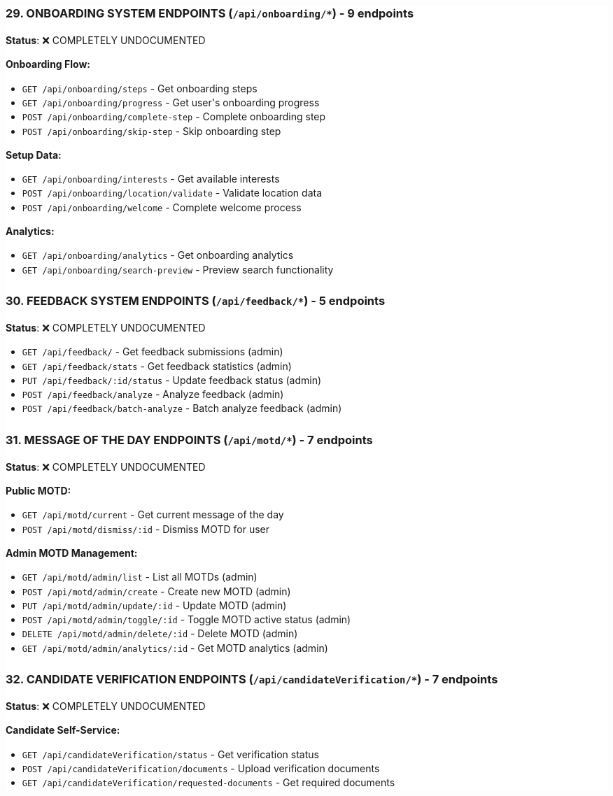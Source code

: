 ### 29. ONBOARDING SYSTEM ENDPOINTS (`/api/onboarding/*`) - 9 endpoints
**Status**: ❌ COMPLETELY UNDOCUMENTED

**Onboarding Flow:**
- `GET /api/onboarding/steps` - Get onboarding steps
- `GET /api/onboarding/progress` - Get user's onboarding progress
- `POST /api/onboarding/complete-step` - Complete onboarding step
- `POST /api/onboarding/skip-step` - Skip onboarding step

**Setup Data:**
- `GET /api/onboarding/interests` - Get available interests
- `POST /api/onboarding/location/validate` - Validate location data
- `POST /api/onboarding/welcome` - Complete welcome process

**Analytics:**
- `GET /api/onboarding/analytics` - Get onboarding analytics
- `GET /api/onboarding/search-preview` - Preview search functionality

### 30. FEEDBACK SYSTEM ENDPOINTS (`/api/feedback/*`) - 5 endpoints
**Status**: ❌ COMPLETELY UNDOCUMENTED

- `GET /api/feedback/` - Get feedback submissions (admin)
- `GET /api/feedback/stats` - Get feedback statistics (admin)
- `PUT /api/feedback/:id/status` - Update feedback status (admin)
- `POST /api/feedback/analyze` - Analyze feedback (admin)
- `POST /api/feedback/batch-analyze` - Batch analyze feedback (admin)

### 31. MESSAGE OF THE DAY ENDPOINTS (`/api/motd/*`) - 7 endpoints
**Status**: ❌ COMPLETELY UNDOCUMENTED

**Public MOTD:**
- `GET /api/motd/current` - Get current message of the day
- `POST /api/motd/dismiss/:id` - Dismiss MOTD for user

**Admin MOTD Management:**
- `GET /api/motd/admin/list` - List all MOTDs (admin)
- `POST /api/motd/admin/create` - Create new MOTD (admin)
- `PUT /api/motd/admin/update/:id` - Update MOTD (admin)
- `POST /api/motd/admin/toggle/:id` - Toggle MOTD active status (admin)
- `DELETE /api/motd/admin/delete/:id` - Delete MOTD (admin)
- `GET /api/motd/admin/analytics/:id` - Get MOTD analytics (admin)

### 32. CANDIDATE VERIFICATION ENDPOINTS (`/api/candidateVerification/*`) - 7 endpoints
**Status**: ❌ COMPLETELY UNDOCUMENTED

**Candidate Self-Service:**
- `GET /api/candidateVerification/status` - Get verification status
- `POST /api/candidateVerification/documents` - Upload verification documents
- `GET /api/candidateVerification/requested-documents` - Get required documents
